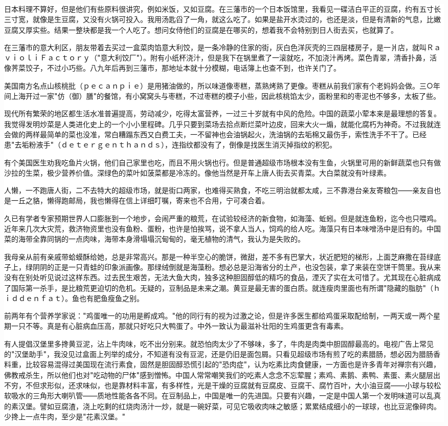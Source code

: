 日本料理不算好，但是他们有些原料很讲究，例如米饭，又如豆腐。在三藩市的一个日本饭馆里，我看见一碟洁白平正的豆腐，约有五寸长三寸宽，就像是生豆腐，又没有火锅可投入。我用汤匙舀了一角，就这么吃了。如果是盐开水烫过的，也还是淡，但是有清新的气息，比嫩豆腐又厚实些。结果一整块都是我一个人吃了。想问女侍他们的豆腐是在哪买的，想着我不会特别到日人街去买，也就算了。

在三藩市的意大利区，朋友带着去买过一盒菜肉馅意大利饺，是一条冷静的住家的街，灰白色洋灰壳的三四层楼房子，是一爿店，就叫ＲａｖｉｏｌｉＦａｃｔｏｒｙ（"意大利饺厂"）。附有小纸杯浇汁，但是我下在锅里煮了一滚就吃，不加浇汁再烤。菜色青翠，清香扑鼻，活像荠菜饺子，不过小巧些。八九年后再到三藩市，那地址本就十分模糊，电话簿上也查不到，也许关门了。

美国南方名点山核桃批（ｐｅｃａｎｐｉｅ）是用猪油做的，所以味道像枣糕，蒸熟烤熟了更像。枣糕从前我们家有个老妈妈会做。三○年间上海开过一家"仿（御）膳"的餐馆，有小窝窝头与枣糕，不过枣糕的模子小些，因此核桃馅太少，面粉里和的枣泥也不够多，太板了些。

现代所有繁荣的地区都生活水准普遍提高，劳动减少，吃得太富营养，一过三十岁就有中风的危险。中国的蔬菜小荤本来是最理想的答复。我觉得发明炒菜是人类进化史上的一个小小里程碑。几乎只要到菜场去拾点断烂菜叶边皮，回来大火一煽，就能化腐朽为神奇。不过我就连会做的两样最简单的菜也没准，常白糟蹋东西又白费工夫，一不留神也会油锅起火，洗油锅的去垢棉又最伤手，索性洗手不干了。已经患"去垢粉液手"（ｄｅｔｅｒｇｅｎｔｈａｎｄｓ），连指纹都没有了，倒像是找医生消灭掉指纹的积犯。

有个美国医生劝我吃鱼片火锅，他们自己家里也吃，而且不用火锅也行。但是普通超级市场根本没有生鱼，火锅里可用的新鲜蔬菜也只有做沙拉的生菜，极少营养价值。深绿色的菜叶如菠菜都是冷冻的。像他当然是开车上唐人街去买青菜。大白菜就没有叶绿素。

人懒，一不跑唐人街，二不去特大的超级市场，就是街口两家，也难得买熟食，不吃三明治就都太咸，三不靠港台亲友寄粮包——亲友自也是一丘之貉，懒得跑邮局，我也懒得在信上详细叮嘱，寄来也不合用，宁可凑合着。

久已有学者专家预期世界人口膨胀到一个地步，会闹严重的粮荒，在试验较经济的新食物，如海藻、蚯蚓。但是就连鱼粉，迄今也只喂鸡。近年来几次大灾荒，救济物资里也没有鱼粉、蛋粉，也许是怕挨骂，说不拿人当人，饲鸡的给人吃。海藻只有日本味噌汤中是旧有的。中国菜的海带全靠同锅的一点肉味，海带本身滑塌塌沉甸甸的，毫无植物的清气，我认为是失败的。

我母亲从前有亲戚带蛤蟆酥给她，总是非常高兴。那是一种半空心的脆饼，微甜，差不多有巴掌大，状近肥短的梯形，上面芝麻撒在苔绿底子上，绿阴阴的正是一只青蛙的印象派画像。那绿绒倒就是海藻粉。想必总是沿海省分的土产，也没包装，拿了来装在空饼干筒里。我从来没有在别处听见说过这样东西。过去民生艰苦，无法大鱼大肉，独多这种胆固醇低的精巧的食品，湮灭了实在太可惜了。尤其现在心脏病成了国际第一杀手，是比粮荒更迫切的危机。无疑的，豆制品是未来之潮。黄豆是最无害的蛋白质。就连瘦肉里面也有所谓"隐藏的脂肪"（ｈｉｄｄｅｎｆａｔ）。鱼也有肥鱼瘦鱼之别。

前两年有个营养学家说："鸡蛋唯一的功用是孵成鸡。"他的同行有的视为过激之论，但是许多医生都给鸡蛋采取配给制，一两天或一两个星期一只不等。真是有心脏病血压高，那就只好吃只大鸭蛋了。中外一致认为最滋补壮阳的生鸡蛋更含有毒素。

有人提倡汉堡里多搀黄豆泥，沾上牛肉味，吃不出分别来。就恐怕肉太少了不够味，多了，牛肉是肉类中胆固醇最高的。电视广告上常见的"汉堡助手"，我没见过盒面上列举的成分，不知道有没有豆泥，还是仍旧是面包屑。只看见超级市场有煎了吃的素腊肠，想必因为腊肠香料重，比较容易混得过美国现在流行素食，固然是胆固醇恐慌引起的"恐肉症"，认为吃素比肉食健康，一方面也是许多青年对禅宗有兴趣，佛教戒杀生，所以他们也对"吃动物的尸体"感到憎怖。中国人常常嘲笑我们的吃素人念念不忘荤腥；素鸡、素鹅、素鸭、素蛋、素火腿层出不穷，不但求形似，还求味似，也是靠材料丰富，有多样性，光是干燥的豆腐就有豆腐皮、豆腐干、腐竹百叶，大小油豆腐——小球与较松软吸水的三角形大喇叭管——质地性能各各不同。在豆制品上，中国是唯一的先进国。只要有兴趣，一定是中国人第一个发明味道可以乱真的素汉堡。譬如豆腐渣，浇上吃剩的红烧肉汤汁一炒，就是一碗好菜，可见它吸收肉味之敏感；累累结成细小的一球球，也比豆泥像碎肉。少搀上一点牛肉，至少是"花素汉堡。"